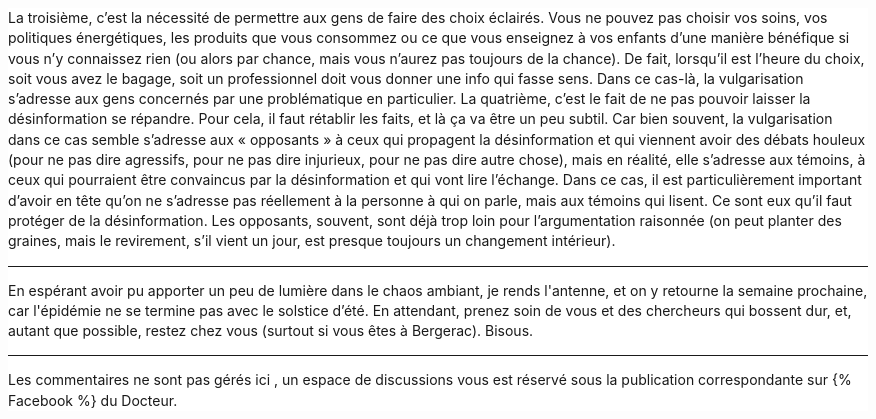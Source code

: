La troisième, c’est la nécessité de permettre aux gens de faire des choix éclairés. Vous ne pouvez pas choisir vos soins, vos politiques énergétiques, les produits que vous consommez ou ce que vous enseignez à vos enfants d’une manière bénéfique si vous n’y connaissez rien (ou alors par chance, mais vous n’aurez pas toujours de la chance). De fait, lorsqu’il est l’heure du choix, soit vous avez le bagage, soit un professionnel doit vous donner une info qui fasse sens. Dans ce cas-là, la vulgarisation s’adresse aux gens concernés par une problématique en particulier.
La quatrième, c’est le fait de ne pas pouvoir laisser la désinformation se répandre. Pour cela, il faut rétablir les faits, et là ça va être un peu subtil. Car bien souvent, la vulgarisation dans ce cas semble s’adresse aux « opposants » à ceux qui propagent la désinformation et qui viennent avoir des débats houleux (pour ne pas dire agressifs, pour ne pas dire injurieux, pour ne pas dire autre chose), mais en réalité, elle s’adresse aux témoins, à ceux qui pourraient être convaincus par la désinformation et qui vont lire l’échange. Dans ce cas, il est particulièrement important d’avoir en tête qu’on ne s’adresse pas réellement à la personne à qui on parle, mais aux témoins qui lisent. Ce sont eux qu’il faut protéger de la désinformation. Les opposants, souvent, sont déjà trop loin pour l’argumentation raisonnée (on peut planter des graines, mais le revirement, s’il vient un jour, est presque toujours un changement intérieur).

---

En espérant avoir pu apporter un peu de lumière dans le chaos ambiant, je rends l'antenne, et on y retourne la semaine prochaine, car l'épidémie ne se termine pas avec le solstice d’été. En attendant, prenez soin de vous et des chercheurs qui bossent dur, et, autant que possible, restez chez vous (surtout si vous êtes à Bergerac). Bisous.

---

Les commentaires ne sont pas gérés ici , un espace de discussions vous est réservé sous la publication correspondante sur {% Facebook %} du Docteur.
